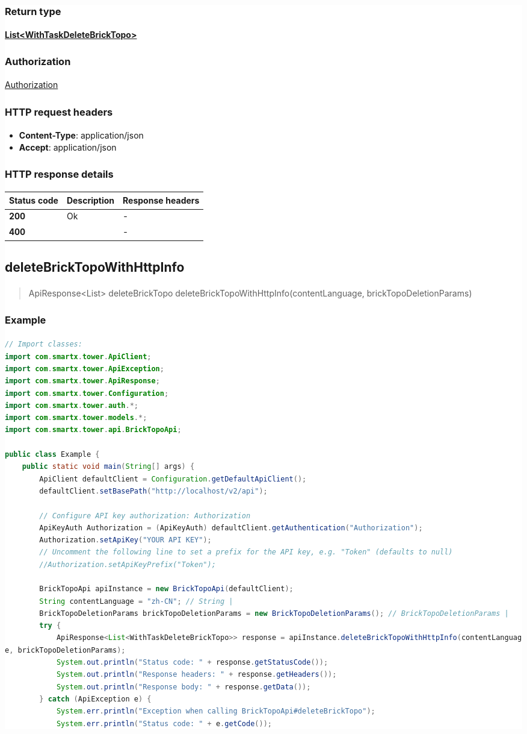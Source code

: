 ### Return type

[**List&lt;WithTaskDeleteBrickTopo&gt;**](WithTaskDeleteBrickTopo.md)


### Authorization

[Authorization](../README.md#Authorization)

### HTTP request headers

- **Content-Type**: application/json
- **Accept**: application/json

### HTTP response details
| Status code | Description | Response headers |
|-------------|-------------|------------------|
| **200** | Ok |  -  |
| **400** |  |  -  |

## deleteBrickTopoWithHttpInfo

> ApiResponse<List<WithTaskDeleteBrickTopo>> deleteBrickTopo deleteBrickTopoWithHttpInfo(contentLanguage, brickTopoDeletionParams)



### Example

```java
// Import classes:
import com.smartx.tower.ApiClient;
import com.smartx.tower.ApiException;
import com.smartx.tower.ApiResponse;
import com.smartx.tower.Configuration;
import com.smartx.tower.auth.*;
import com.smartx.tower.models.*;
import com.smartx.tower.api.BrickTopoApi;

public class Example {
    public static void main(String[] args) {
        ApiClient defaultClient = Configuration.getDefaultApiClient();
        defaultClient.setBasePath("http://localhost/v2/api");
        
        // Configure API key authorization: Authorization
        ApiKeyAuth Authorization = (ApiKeyAuth) defaultClient.getAuthentication("Authorization");
        Authorization.setApiKey("YOUR API KEY");
        // Uncomment the following line to set a prefix for the API key, e.g. "Token" (defaults to null)
        //Authorization.setApiKeyPrefix("Token");

        BrickTopoApi apiInstance = new BrickTopoApi(defaultClient);
        String contentLanguage = "zh-CN"; // String | 
        BrickTopoDeletionParams brickTopoDeletionParams = new BrickTopoDeletionParams(); // BrickTopoDeletionParams | 
        try {
            ApiResponse<List<WithTaskDeleteBrickTopo>> response = apiInstance.deleteBrickTopoWithHttpInfo(contentLanguage, brickTopoDeletionParams);
            System.out.println("Status code: " + response.getStatusCode());
            System.out.println("Response headers: " + response.getHeaders());
            System.out.println("Response body: " + response.getData());
        } catch (ApiException e) {
            System.err.println("Exception when calling BrickTopoApi#deleteBrickTopo");
            System.err.println("Status code: " + e.getCode());
```